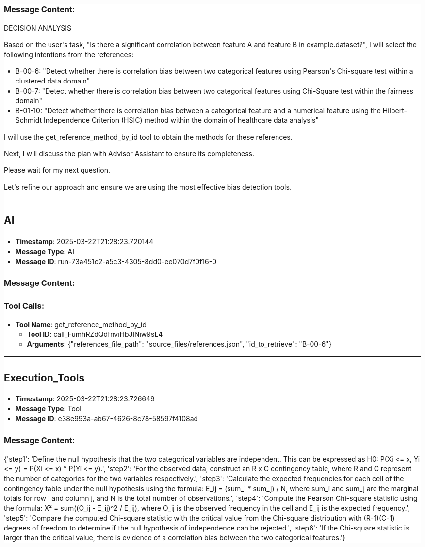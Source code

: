 ### Message Content:

DECISION ANALYSIS

Based on the user's task, "Is there a significant correlation between feature A and feature B in example.dataset?", I will select the following intentions from the references:

* B-00-6: "Detect whether there is correlation bias between two categorical features using Pearson's Chi-square test within a clustered data domain"
* B-00-7: "Detect whether there is correlation bias between two categorical features using Chi-Square test within the fairness domain"
* B-01-10: "Detect whether there is correlation bias between a categorical feature and a numerical feature using the Hilbert-Schmidt Independence Criterion (HSIC) method within the domain of healthcare data analysis"

I will use the get_reference_method_by_id tool to obtain the methods for these references.

Next, I will discuss the plan with Advisor Assistant to ensure its completeness. 

Please wait for my next question.

Let's refine our approach and ensure we are using the most effective bias detection tools.


---

## AI
- **Timestamp**: 2025-03-22T21:28:23.720144
- **Message Type**: AI
- **Message ID**: run-73a451c2-a5c3-4305-8dd0-ee070d7f0f16-0

### Message Content:



### Tool Calls:
- **Tool Name**: get_reference_method_by_id
  - **Tool ID**: call_FumhRZdQdfnviHbJlNiw9sL4
  - **Arguments**: {"references_file_path": "source_files/references.json", "id_to_retrieve": "B-00-6"}

---

## Execution_Tools
- **Timestamp**: 2025-03-22T21:28:23.726649
- **Message Type**: Tool
- **Message ID**: e38e993a-ab67-4626-8c78-58597f4108ad

### Message Content:

{'step1': 'Define the null hypothesis that the two categorical variables are independent. This can be expressed as H0: P(Xi <= x, Yi <= y) = P(Xi <= x) * P(Yi <= y).', 'step2': 'For the observed data, construct an R x C contingency table, where R and C represent the number of categories for the two variables respectively.', 'step3': 'Calculate the expected frequencies for each cell of the contingency table under the null hypothesis using the formula: E_ij = (sum_i * sum_j) / N, where sum_i and sum_j are the marginal totals for row i and column j, and N is the total number of observations.', 'step4': 'Compute the Pearson Chi-square statistic using the formula: X² = sum((O_ij - E_ij)^2 / E_ij), where O_ij is the observed frequency in the cell and E_ij is the expected frequency.', 'step5': 'Compare the computed Chi-square statistic with the critical value from the Chi-square distribution with (R-1)(C-1) degrees of freedom to determine if the null hypothesis of independence can be rejected.', 'step6': 'If the Chi-square statistic is larger than the critical value, there is evidence of a correlation bias between the two categorical features.'}
